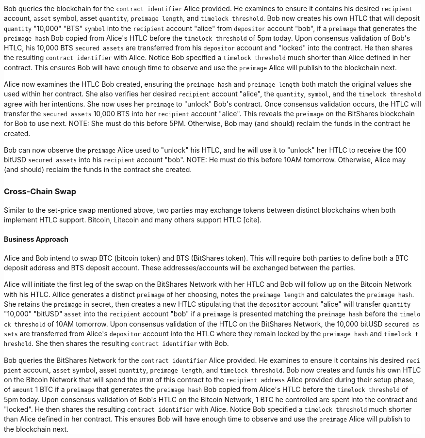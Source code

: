 Bob queries the blockchain for the `contract identifier` Alice provided. He examines to ensure it contains his desired `recipient` account, `asset` symbol, asset `quantity`, `preimage length`, and `timelock threshold`. Bob now creates his own HTLC that will deposit `quantity` "10,000" "BTS" `symbol` into the `recipient` account "alice" from `depositor` account "bob", if a `preimage` that generates the `preimage hash` Bob copied from Alice's HTLC before the `timelock threshold` of 5pm today. Upon consensus validation of Bob's HTLC, his 10,000 BTS `secured assets` are transferred from his `depositor` account and "locked" into the contract. He then shares the resulting `contract identifier` with Alice. Notice Bob specified a `timelock threshold` much shorter than Alice defined in her contract. This ensures Bob will have enough time to observe and use the `preimage` Alice will publish to the blockchain next. 

Alice now examines the HTLC Bob created, ensuring the `preimage hash` and `preimage length` both match the original values she used within her contract. She also verifies her desired `recipient` account "alice", the `quantity`, `symbol`, and the `timelock threshold` agree with her intentions. She now uses her `preimage` to "unlock" Bob's contract. Once consensus validation occurs, the HTLC will transfer the `secured assets` 10,000 BTS into her `recipient` account "alice". This reveals the `preimage` on the BitShares blockchain for Bob to use next. NOTE: She must do this before 5PM. Otherwise, Bob may (and should) reclaim the funds in the contract he created.

Bob can now observe the `preimage` Alice used to "unlock" his HTLC, and he will use it to "unlock" her HTLC to receive the 100 bitUSD `secured assets` into his `recipient` account "bob". NOTE: He must do this before 10AM tomorrow. Otherwise, Alice may (and should) reclaim the funds in the contract she created.

### **Cross-Chain Swap**

Similar to the set-price swap mentioned above, two parties may exchange tokens between distinct blockchains when both implement HTLC support. Bitcoin, Litecoin and many others support HTLC [cite].

#### **Business Approach**

Alice and Bob intend to swap BTC (bitcoin token) and BTS (BitShares token). This will require both parties to define both a BTC deposit address and BTS deposit account. These addresses/accounts will be exchanged between the parties.

Alice will initiate the first leg of the swap on the BitShares Network with her HTLC and Bob will follow up on the Bitcoin Network with his HTLC. Allice generates a distinct `preimage` of her choosing, notes the `preimage length` and calculates the `preimage hash`. She retains the `preimage` in secret, then creates a new HTLC stipulating that the `depositor` account "alice" will transfer `quantity` "10,000" "bitUSD" `asset` into the `recipient` account "bob" if a `preimage` is presented matching the `preimage hash` before the `timelock threshold` of 10AM tomorrow. Upon consensus validation of the HTLC on the BitShares Network, the 10,000 bitUSD `secured assets` are transferred from Alice's `depositor` account into the HTLC where they remain locked by the `preimage hash` and `timelock threshold`. She then shares the resulting `contract identifier` with Bob.

Bob queries the BitShares Network for the `contract identifier` Alice provided. He examines to ensure it contains his desired `recipient` account, `asset` symbol, asset `quantity`, `preimage length`, and `timelock threshold`. Bob now creates and funds his own HTLC on the Bitcoin Network that will spend the `UTXO` of this contract to the `recipient address` Alice provided during their setup phase, of `amount` 1 BTC if a `preimage` that generates the `preimage hash` Bob copied from Alice's HTLC before the `timelock threshold` of 5pm today. Upon consensus validation of Bob's HTLC on the Bitcoin Network, 1 BTC he controlled are spent into the contract and "locked". He then shares the resulting `contract identifier` with Alice. Notice Bob specified a `timelock threshold` much shorter than Alice defined in her contract. This ensures Bob will have enough time to observe and use the `preimage` Alice will publish to the blockchain next. 
